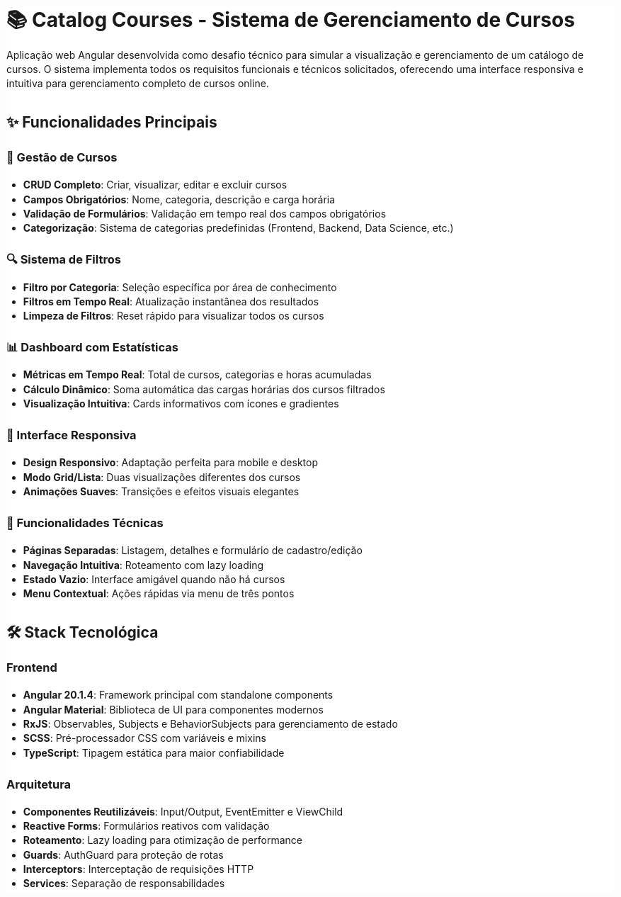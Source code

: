 # 📚 Catalog Courses - Sistema de Gerenciamento de Cursos

Aplicação web Angular desenvolvida como desafio técnico para simular a visualização e gerenciamento de um catálogo de cursos. O sistema implementa todos os requisitos funcionais e técnicos solicitados, oferecendo uma interface responsiva e intuitiva para gerenciamento completo de cursos online.

## ✨ Funcionalidades Principais

### 🎯 Gestão de Cursos
- **CRUD Completo**: Criar, visualizar, editar e excluir cursos
- **Campos Obrigatórios**: Nome, categoria, descrição e carga horária
- **Validação de Formulários**: Validação em tempo real dos campos obrigatórios
- **Categorização**: Sistema de categorias predefinidas (Frontend, Backend, Data Science, etc.)

### 🔍 Sistema de Filtros
- **Filtro por Categoria**: Seleção específica por área de conhecimento
- **Filtros em Tempo Real**: Atualização instantânea dos resultados
- **Limpeza de Filtros**: Reset rápido para visualizar todos os cursos

### 📊 Dashboard com Estatísticas
- **Métricas em Tempo Real**: Total de cursos, categorias e horas acumuladas
- **Cálculo Dinâmico**: Soma automática das cargas horárias dos cursos filtrados
- **Visualização Intuitiva**: Cards informativos com ícones e gradientes

### 🎨 Interface Responsiva
- **Design Responsivo**: Adaptação perfeita para mobile e desktop
- **Modo Grid/Lista**: Duas visualizações diferentes dos cursos
- **Animações Suaves**: Transições e efeitos visuais elegantes

### 🔧 Funcionalidades Técnicas
- **Páginas Separadas**: Listagem, detalhes e formulário de cadastro/edição
- **Navegação Intuitiva**: Roteamento com lazy loading
- **Estado Vazio**: Interface amigável quando não há cursos
- **Menu Contextual**: Ações rápidas via menu de três pontos

## 🛠️ Stack Tecnológica

### Frontend
- **Angular 20.1.4**: Framework principal com standalone components
- **Angular Material**: Biblioteca de UI para componentes modernos
- **RxJS**: Observables, Subjects e BehaviorSubjects para gerenciamento de estado
- **SCSS**: Pré-processador CSS com variáveis e mixins
- **TypeScript**: Tipagem estática para maior confiabilidade

### Arquitetura
- **Componentes Reutilizáveis**: Input/Output, EventEmitter e ViewChild
- **Reactive Forms**: Formulários reativos com validação
- **Roteamento**: Lazy loading para otimização de performance
- **Guards**: AuthGuard para proteção de rotas
- **Interceptors**: Interceptação de requisições HTTP
- **Services**: Separação de responsabilidades
